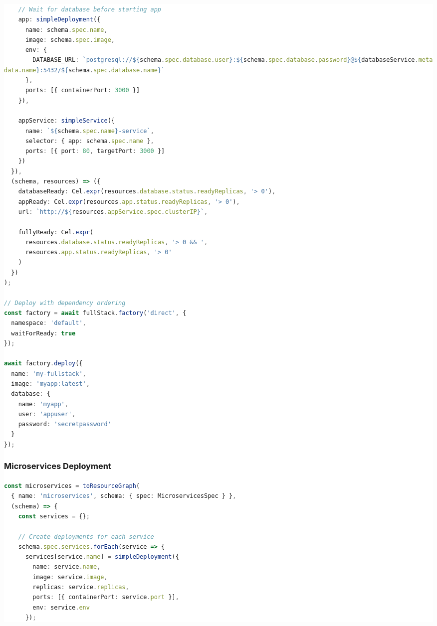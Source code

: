 ```typescript
    // Wait for database before starting app
    app: simpleDeployment({
      name: schema.spec.name,
      image: schema.spec.image,
      env: {
        DATABASE_URL: `postgresql://${schema.spec.database.user}:${schema.spec.database.password}@${databaseService.metadata.name}:5432/${schema.spec.database.name}`
      },
      ports: [{ containerPort: 3000 }]
    }),
    
    appService: simpleService({
      name: `${schema.spec.name}-service`,
      selector: { app: schema.spec.name },
      ports: [{ port: 80, targetPort: 3000 }]
    })
  }),
  (schema, resources) => ({
    databaseReady: Cel.expr(resources.database.status.readyReplicas, '> 0'),
    appReady: Cel.expr(resources.app.status.readyReplicas, '> 0'),
    url: `http://${resources.appService.spec.clusterIP}`,
    
    fullyReady: Cel.expr(
      resources.database.status.readyReplicas, '> 0 && ',
      resources.app.status.readyReplicas, '> 0'
    )
  })
);

// Deploy with dependency ordering
const factory = await fullStack.factory('direct', {
  namespace: 'default',
  waitForReady: true
});

await factory.deploy({
  name: 'my-fullstack',
  image: 'myapp:latest',
  database: {
    name: 'myapp',
    user: 'appuser',
    password: 'secretpassword'
  }
});
```

### Microservices Deployment

```typescript
const microservices = toResourceGraph(
  { name: 'microservices', schema: { spec: MicroservicesSpec } },
  (schema) => {
    const services = {};
    
    // Create deployments for each service
    schema.spec.services.forEach(service => {
      services[service.name] = simpleDeployment({
        name: service.name,
        image: service.image,
        replicas: service.replicas,
        ports: [{ containerPort: service.port }],
        env: service.env
      });
```